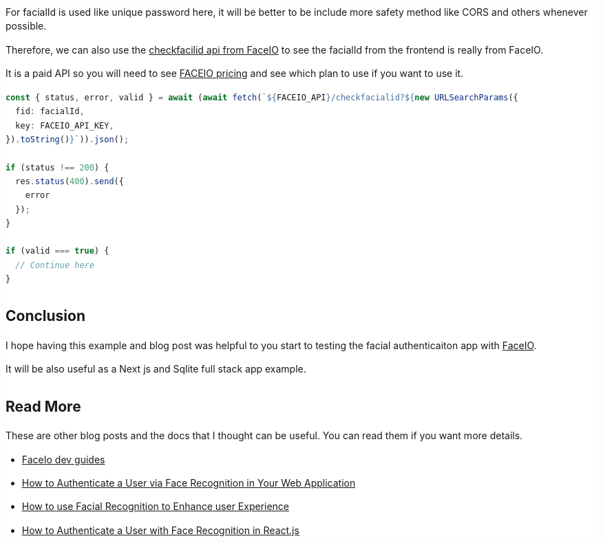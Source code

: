 For facialId is used like unique password here, it will be better to be include more safety method like CORS and others whenever possible.

Therefore, we can also use the [checkfacilid api from FaceIO](https://faceio.net/rest-api#checkfacialid) to see the facialId from the frontend is really from FaceIO.

It is a paid API so you will need to see [FACEIO pricing] and see which plan to use if you want to use it.

```ts
const { status, error, valid } = await (await fetch(`${FACEIO_API}/checkfacialid?${new URLSearchParams({
  fid: facialId,
  key: FACEIO_API_KEY,
}).toString()}`)).json();

if (status !== 200) {
  res.status(400).send({
    error
  });
}

if (valid === true) {
  // Continue here
}
```

## Conclusion

I hope having this example and blog post was helpful to you start to testing the facial authenticaiton app with [FaceIO][FACEIO website].

It will be also useful as a Next js and Sqlite full stack app example.

[You can follow me at GitHub.]: https://github.com/steadylearner

[You can contact or hire me at Telegram.]: https://t.me/steadylearner


## Read More

These are other blog posts and the docs that I thought can be useful. You can read them if you want more details.

* [FaceIo dev guides](https://faceio.net/dev-guides)

* [How to Authenticate a User via Face Recognition in Your Web Application](https://hackernoon.com/how-to-authenticate-a-user-via-face-recognition-in-your-web-application)

* [How to use Facial Recognition to Enhance user Experience](https://sosha.hashnode.dev/how-to-use-facial-recognition-to-enhance-user-experience)

* [How to Authenticate a User with Face Recognition in React.js](https://www.freecodecamp.org/news/authenticate-with-face-recognition-reactjs/)





[FACEIO website]: https://faceio.net
[FACEIO console]: https://console.faceio.net
[FACEIO pricing]: https://faceio.net/pricing
[FACEIO example]: https://github.com/steadylearner/faceio_example
[iron-session]: https://www.npmjs.com/package/iron-session
[sequelize-cli]: https://www.npmjs.com/package/sequelize-cli
[Next js sqlize repository]: https://github.com/FlafyDev/next-js-sqlite 